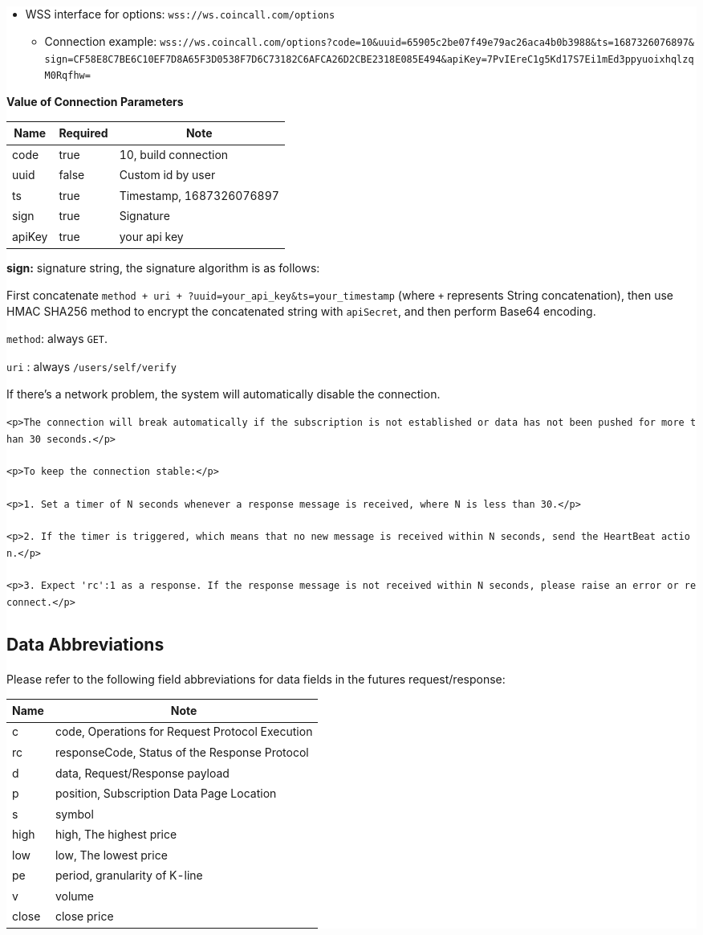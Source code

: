 ```python

```

* WSS interface for options: `wss://ws.coincall.com/options`

  * Connection example: `wss://ws.coincall.com/options?code=10&uuid=65905c2be07f49e79ac26aca4b0b3988&ts=1687326076897&sign=CF58E8C7BE6C10EF7D8A65F3D0538F7D6C73182C6AFCA26D2CBE2318E085E494&apiKey=7PvIEreC1g5Kd17S7Ei1mEd3ppyuoixhqlzqM0Rqfhw=`

**Value of Connection Parameters**

Name | Required | Note |
--- | -------- | ---- |
code | true | 10, build connection
uuid | false | Custom id by user
ts | true | Timestamp, 1687326076897
sign | true | Signature
apiKey | true | your api key

**sign:** signature string, the signature algorithm is as follows:

First concatenate `method + uri + ?uuid=your_api_key&ts=your_timestamp` (where `+` represents String concatenation), then use HMAC SHA256 method to encrypt the concatenated string with `apiSecret`, and then perform Base64 encoding.

`method`: always `GET`.

`uri` : always `/users/self/verify`

<aside class="notice">
    <p>If there’s a network problem, the system will automatically disable the connection.</p>

    <p>The connection will break automatically if the subscription is not established or data has not been pushed for more than 30 seconds.</p>

    <p>To keep the connection stable:</p>

    <p>1. Set a timer of N seconds whenever a response message is received, where N is less than 30.</p>

    <p>2. If the timer is triggered, which means that no new message is received within N seconds, send the HeartBeat action.</p>

    <p>3. Expect 'rc':1 as a response. If the response message is not received within N seconds, please raise an error or reconnect.</p>
</aside>

## Data Abbreviations

Please refer to the following field abbreviations for data fields in the futures request/response:

| Name | Note |
| --- | --- |
| c | code, Operations for Request Protocol Execution |
| rc | responseCode, Status of the Response Protocol |
| d | data, Request/Response payload |
| p | position, Subscription Data Page Location |
| s | symbol |
| high | high, The highest price |
| low | low, The lowest price |
| pe | period, granularity of K-line |
| v | volume |
| close | close price |
